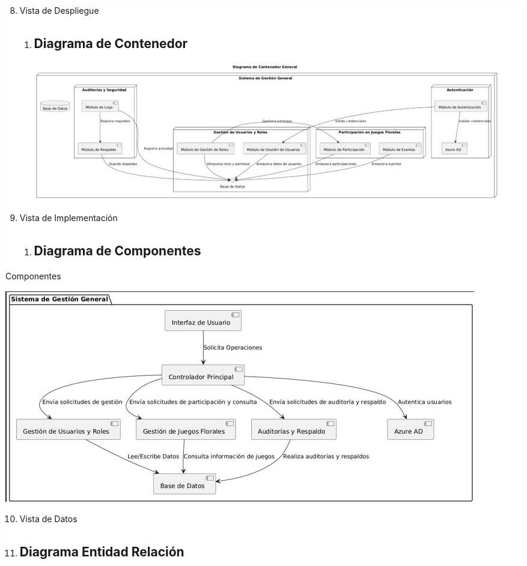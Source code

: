 
8. <a name="_heading=h.v4w0az4g591l"></a>Vista de Despliegue
   1. ## <a name="_heading=h.wawag9207tsb"></a>**Diagrama de Contenedor**
      ![imagen57](media/imagen57.jpg)


9. <a name="_heading=h.q6qsuzgqsy9z"></a>Vista de Implementación 
   1. ## <a name="_heading=h.jh6b2h6sqrgq"></a>**Diagrama de Componentes**
Componentes

![imagen58](media/imagen58.jpg)


10. <a name="_heading=h.gfkh6y4lmn8u"></a>Vista de Datos
   1. ## <a name="_heading=h.raf1w2k8e8u8"></a>**Diagrama Entidad Relación**